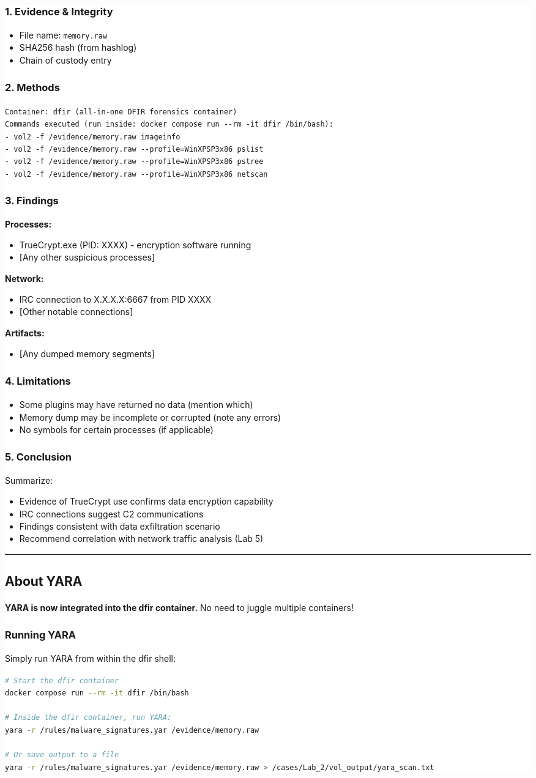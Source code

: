 ### 1. Evidence & Integrity
- File name: `memory.raw`
- SHA256 hash (from hashlog)
- Chain of custody entry

### 2. Methods
```
Container: dfir (all-in-one DFIR forensics container)
Commands executed (run inside: docker compose run --rm -it dfir /bin/bash):
- vol2 -f /evidence/memory.raw imageinfo
- vol2 -f /evidence/memory.raw --profile=WinXPSP3x86 pslist
- vol2 -f /evidence/memory.raw --profile=WinXPSP3x86 pstree
- vol2 -f /evidence/memory.raw --profile=WinXPSP3x86 netscan
```

### 3. Findings
**Processes:**
- TrueCrypt.exe (PID: XXXX) - encryption software running
- [Any other suspicious processes]

**Network:**
- IRC connection to X.X.X.X:6667 from PID XXXX
- [Other notable connections]

**Artifacts:**
- [Any dumped memory segments]

### 4. Limitations
- Some plugins may have returned no data (mention which)
- Memory dump may be incomplete or corrupted (note any errors)
- No symbols for certain processes (if applicable)

### 5. Conclusion
Summarize:
- Evidence of TrueCrypt use confirms data encryption capability
- IRC connections suggest C2 communications
- Findings consistent with data exfiltration scenario
- Recommend correlation with network traffic analysis (Lab 5)

---

## About YARA

**YARA is now integrated into the dfir container.** No need to juggle multiple containers!

### Running YARA

Simply run YARA from within the dfir shell:

```bash
# Start the dfir container
docker compose run --rm -it dfir /bin/bash

# Inside the dfir container, run YARA:
yara -r /rules/malware_signatures.yar /evidence/memory.raw

# Or save output to a file
yara -r /rules/malware_signatures.yar /evidence/memory.raw > /cases/Lab_2/vol_output/yara_scan.txt
```
